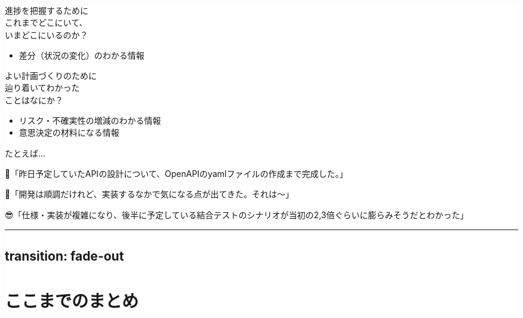   <div class="p-4">

  <div class="text-center text-sm">進捗を把握するために</div>

  <div class="my-2 mx-8 p-4 bg-blue500/20 text-sm">

  <div class="mb-2 text-center text-2xl">これまでどこにいて、<br/>いまどこにいるのか？</div>

  - 差分（状況の変化）のわかる情報

  </div>

  </div>

  <div class="p-4">

  <div class="text-center text-sm">よい計画づくりのために</div>

  <div class="my-2 mx-8 p-4 bg-blue500/20 text-sm">

  <div class="mb-2 text-center text-2xl">辿り着いてわかった<br/>ことはなにか？</div>

  - リスク・不確実性の増減のわかる情報
  - 意思決定の材料になる情報

  </div>


  </div>

</div>

<div class="pt-8 px-4">

  <div class="text-sm">たとえば...</div>

  <div class="text-sm">

  👨「昨日予定していたAPIの設計について、OpenAPIのyamlファイルの作成まで完成した。」
  </div>

  <div class="text-sm">

  👩「開発は順調だけれど、実装するなかで気になる点が出てきた。それは〜」
  </div>

  <div class="text-sm">

  😎「仕様・実装が複雑になり、後半に予定している結合テストのシナリオが当初の2,3倍ぐらいに膨らみそうだとわかった」
  </div>

</div>



---
transition: fade-out
---

# ここまでのまとめ

<div class="m-2 pl-4 bg-blue500/20 border-2 border-blue100/20 border-rounded text-xl">
